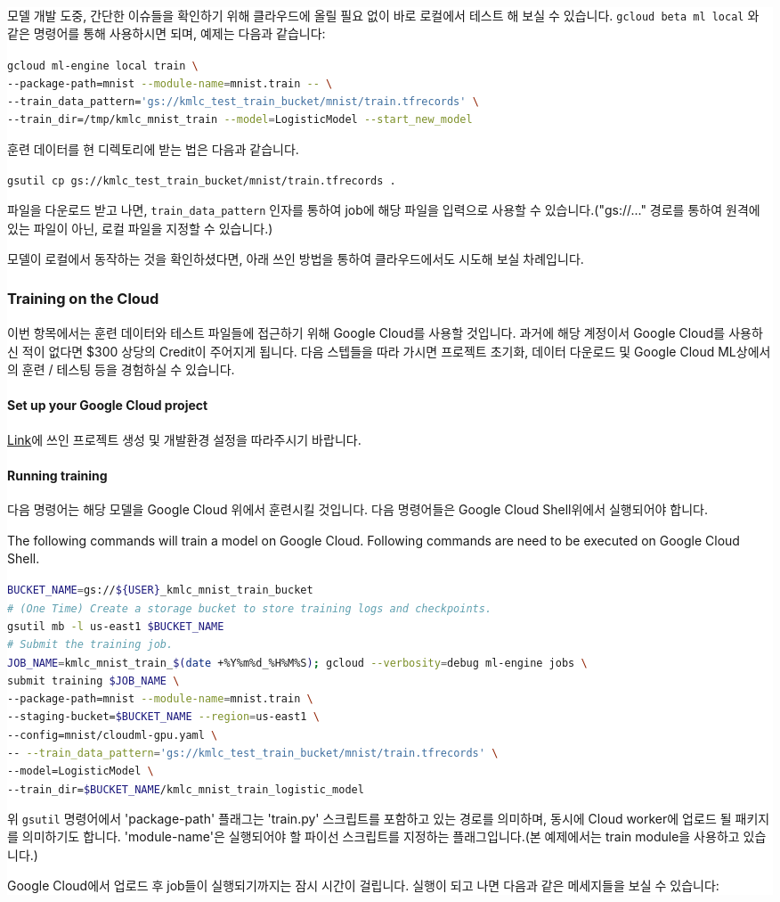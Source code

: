 모델 개발 도중, 간단한 이슈들을 확인하기 위해 클라우드에 올릴 필요 없이 바로 로컬에서 테스트 해 보실 수 있습니다.
`gcloud beta ml local` 와 같은 명령어를 통해 사용하시면 되며, 예제는 다음과 같습니다:

```sh
gcloud ml-engine local train \
--package-path=mnist --module-name=mnist.train -- \
--train_data_pattern='gs://kmlc_test_train_bucket/mnist/train.tfrecords' \
--train_dir=/tmp/kmlc_mnist_train --model=LogisticModel --start_new_model
```

훈련 데이터를 현 디렉토리에 받는 법은 다음과 같습니다.

```sh
gsutil cp gs://kmlc_test_train_bucket/mnist/train.tfrecords .
```

파일을 다운로드 받고 나면, `train_data_pattern` 인자를 통하여 job에 해당 파일을 입력으로 사용할 수 있습니다.("gs://..." 경로를 통하여 원격에 있는 파일이 아닌, 로컬 파일을 지정할 수 있습니다.)

모델이 로컬에서 동작하는 것을 확인하셨다면, 아래 쓰인 방법을 통하여 클라우드에서도 시도해 보실 차례입니다.

### Training on the Cloud

이번 항목에서는 훈련 데이터와 테스트 파일들에 접근하기 위해 Google Cloud를 사용할 것입니다. 과거에 해당 계정이서 Google Cloud를 사용하신 적이 없다면 $300 상당의 Credit이 주어지게 됩니다. 다음 스텝들을 따라 가시면 프로젝트 초기화, 데이터 다운로드 및 Google Cloud ML상에서의 훈련 / 테스팅 등을 경험하실 수 있습니다.

#### Set up your Google Cloud project

[Link](https://mlchallenge2017.com/references-kr.html)에 쓰인 프로젝트 생성 및 개발환경 설정을 따라주시기 바랍니다.

#### Running training

다음 명령어는 해당 모델을 Google Cloud 위에서 훈련시킬 것입니다. 다음 명령어들은 Google Cloud Shell위에서 실행되어야 합니다.

The following commands will train a model on Google Cloud. Following commands are need to be executed on Google Cloud Shell.

```sh
BUCKET_NAME=gs://${USER}_kmlc_mnist_train_bucket
# (One Time) Create a storage bucket to store training logs and checkpoints.
gsutil mb -l us-east1 $BUCKET_NAME
# Submit the training job.
JOB_NAME=kmlc_mnist_train_$(date +%Y%m%d_%H%M%S); gcloud --verbosity=debug ml-engine jobs \
submit training $JOB_NAME \
--package-path=mnist --module-name=mnist.train \
--staging-bucket=$BUCKET_NAME --region=us-east1 \
--config=mnist/cloudml-gpu.yaml \
-- --train_data_pattern='gs://kmlc_test_train_bucket/mnist/train.tfrecords' \
--model=LogisticModel \
--train_dir=$BUCKET_NAME/kmlc_mnist_train_logistic_model
```

위 `gsutil` 명령어에서 'package-path' 플래그는 'train.py' 스크립트를 포함하고 있는 경로를 의미하며, 동시에 Cloud worker에 업로드 될 패키지를 의미하기도 합니다. 'module-name'은 실행되어야 할 파이선 스크립트를 지정하는 플래그입니다.(본 예제에서는 train module을 사용하고 있습니다.)

Google Cloud에서 업로드 후 job들이 실행되기까지는 잠시 시간이 걸립니다.
실행이 되고 나면 다음과 같은 메세지들을 보실 수 있습니다:
